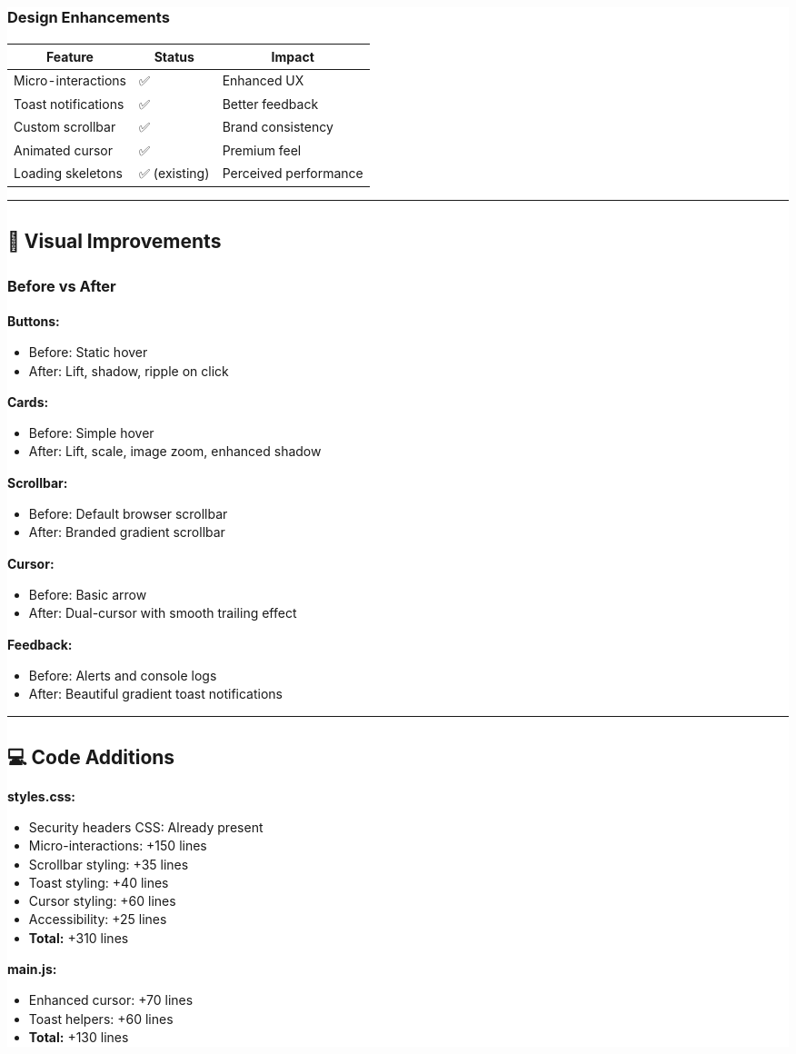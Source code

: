 ### Design Enhancements
| Feature | Status | Impact |
|---------|--------|--------|
| Micro-interactions | ✅ | Enhanced UX |
| Toast notifications | ✅ | Better feedback |
| Custom scrollbar | ✅ | Brand consistency |
| Animated cursor | ✅ | Premium feel |
| Loading skeletons | ✅ (existing) | Perceived performance |

---

## 🎨 Visual Improvements

### Before vs After

**Buttons:**
- Before: Static hover
- After: Lift, shadow, ripple on click

**Cards:**
- Before: Simple hover
- After: Lift, scale, image zoom, enhanced shadow

**Scrollbar:**
- Before: Default browser scrollbar
- After: Branded gradient scrollbar

**Cursor:**
- Before: Basic arrow
- After: Dual-cursor with smooth trailing effect

**Feedback:**
- Before: Alerts and console logs
- After: Beautiful gradient toast notifications

---

## 💻 Code Additions

**styles.css:**
- Security headers CSS: Already present
- Micro-interactions: +150 lines
- Scrollbar styling: +35 lines
- Toast styling: +40 lines
- Cursor styling: +60 lines
- Accessibility: +25 lines
- **Total:** +310 lines

**main.js:**
- Enhanced cursor: +70 lines
- Toast helpers: +60 lines
- **Total:** +130 lines
